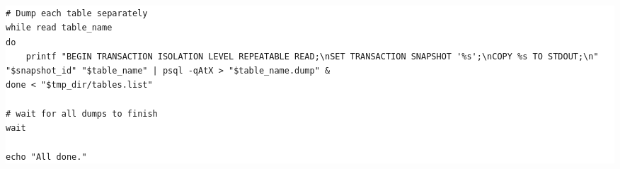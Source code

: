 ```  
# Dump each table separately  
while read table_name  
do  
    printf "BEGIN TRANSACTION ISOLATION LEVEL REPEATABLE READ;\nSET TRANSACTION SNAPSHOT '%s';\nCOPY %s TO STDOUT;\n" "$snapshot_id" "$table_name" | psql -qAtX > "$table_name.dump" &  
done < "$tmp_dir/tables.list"  
   
# wait for all dumps to finish  
wait  
   
echo "All done."       
```    
  
  
  
  
  
  
  
  
  
  
  
  
  
  
  
  
  
  
  
  
  
  
  
  
  
  
  
  
  
  
  
  
  
  
  
  
  
  
  
  
  
  
  
  
  
  
  
  
  
  
  
  
  
  
  
  
  
  
  
  
  
  
  
  
  
  
  
  
  
  